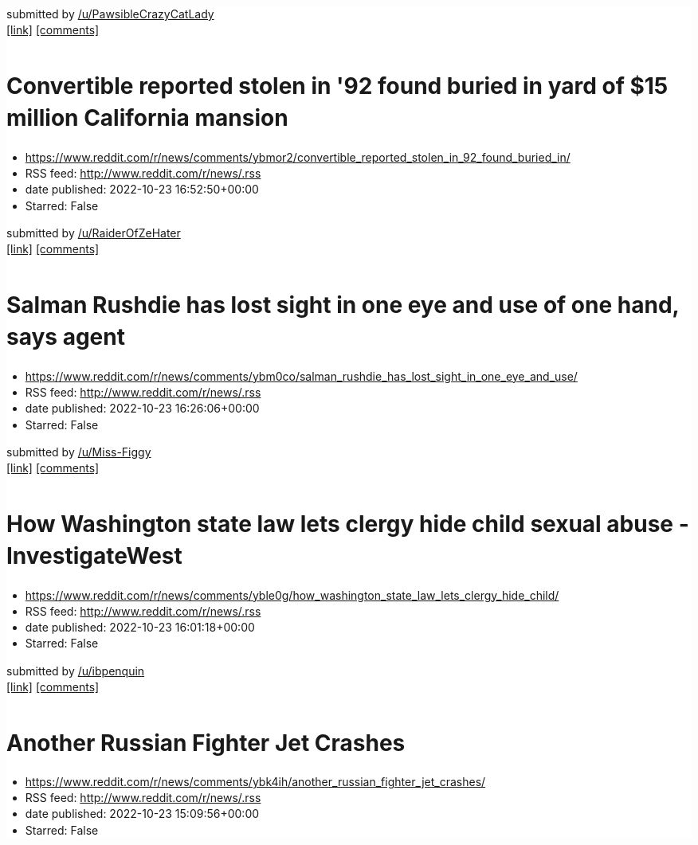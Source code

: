 &#32; submitted by &#32; <a href="https://www.reddit.com/user/PawsibleCrazyCatLady"> /u/PawsibleCrazyCatLady </a> <br /> <span><a href="https://upnorthlive.com/news/local/missing-fremont-family-found-safe-in-wisconsin">[link]</a></span> &#32; <span><a href="https://www.reddit.com/r/news/comments/ybn7cy/missing_fremont_family_found_safe_in_wisconsin/">[comments]</a></span>

# Convertible reported stolen in '92 found buried in yard of $15 million California mansion
 - https://www.reddit.com/r/news/comments/ybmor2/convertible_reported_stolen_in_92_found_buried_in/
 - RSS feed: http://www.reddit.com/r/news/.rss
 - date published: 2022-10-23 16:52:50+00:00
 - Starred: False

&#32; submitted by &#32; <a href="https://www.reddit.com/user/RaiderOfZeHater"> /u/RaiderOfZeHater </a> <br /> <span><a href="https://www.nbcnews.com/news/us-news/convertible-reported-stolen-92-found-buried-yard-15-million-california-rcna53602">[link]</a></span> &#32; <span><a href="https://www.reddit.com/r/news/comments/ybmor2/convertible_reported_stolen_in_92_found_buried_in/">[comments]</a></span>

# Salman Rushdie has lost sight in one eye and use of one hand, says agent
 - https://www.reddit.com/r/news/comments/ybm0co/salman_rushdie_has_lost_sight_in_one_eye_and_use/
 - RSS feed: http://www.reddit.com/r/news/.rss
 - date published: 2022-10-23 16:26:06+00:00
 - Starred: False

&#32; submitted by &#32; <a href="https://www.reddit.com/user/Miss-Figgy"> /u/Miss-Figgy </a> <br /> <span><a href="https://www.theguardian.com/books/2022/oct/23/salman-rushdie-has-lost-sight-in-one-eye-and-use-of-one-hand-says-agent">[link]</a></span> &#32; <span><a href="https://www.reddit.com/r/news/comments/ybm0co/salman_rushdie_has_lost_sight_in_one_eye_and_use/">[comments]</a></span>

# How Washington state law lets clergy hide child sexual abuse - InvestigateWest
 - https://www.reddit.com/r/news/comments/yble0g/how_washington_state_law_lets_clergy_hide_child/
 - RSS feed: http://www.reddit.com/r/news/.rss
 - date published: 2022-10-23 16:01:18+00:00
 - Starred: False

&#32; submitted by &#32; <a href="https://www.reddit.com/user/ibpenquin"> /u/ibpenquin </a> <br /> <span><a href="https://www.invw.org/2022/10/21/how-washington-state-law-lets-clergy-hide-child-sexual-abuse/">[link]</a></span> &#32; <span><a href="https://www.reddit.com/r/news/comments/yble0g/how_washington_state_law_lets_clergy_hide_child/">[comments]</a></span>

# Another Russian Fighter Jet Crashes
 - https://www.reddit.com/r/news/comments/ybk4ih/another_russian_fighter_jet_crashes/
 - RSS feed: http://www.reddit.com/r/news/.rss
 - date published: 2022-10-23 15:09:56+00:00
 - Starred: False
